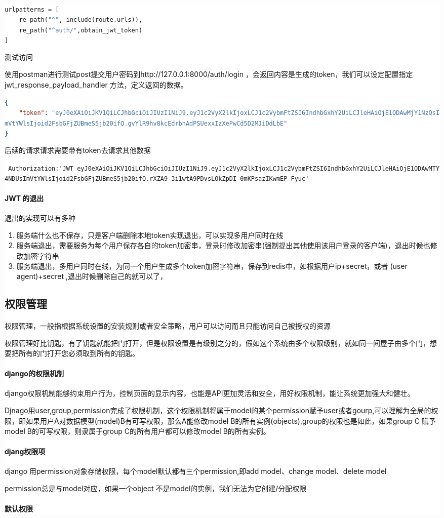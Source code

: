 ```python
urlpatterns = [
    re_path("^", include(route.urls)),
    re_path("^auth/",obtain_jwt_token)
]
```

测试访问

使用postman进行测试post提交用户密码到http://127.0.0.1:8000/auth/login ，会返回内容是生成的token，我们可以设定配置指定 jwt_response_payload_handler 方法，定义返回的数据。

```json
{
    "token": "eyJ0eXAiOiJKV1QiLCJhbGciOiJIUzI1NiJ9.eyJ1c2VyX2lkIjoxLCJ1c2VybmFtZSI6IndhbGxhY2UiLCJleHAiOjE1ODAwMjY1NzQsImVtYWlsIjoid2FsbGFjZUBmeS5jb20ifQ.gvYlR9hv8kcEdrbhAdPSUexxIzXePwCd5D2MJiDdLbE"
}
```

后续的请求请求需要带有token去请求其他数据 

``` shell  Authorization
 Authorization:'JWT eyJ0eXAiOiJKV1QiLCJhbGciOiJIUzI1NiJ9.eyJ1c2VyX2lkIjoxLCJ1c2VybmFtZSI6IndhbGxhY2UiLCJleHAiOjE1ODAwMTY4NDUsImVtYWlsIjoid2FsbGFjZUBmeS5jb20ifQ.rXZA9-3i1wtA9PDvsLOkZpDI_0mKPsazIKwmEP-Fyuc'
```

#### JWT 的退出

退出的实现可以有多种

1. 服务端什么也不保存，只是客户端删除本地token实现退出，可以实现多用户同时在线
2. 服务端退出，需要服务为每个用户保存各自的token加密串，登录时修改加密串(强制提出其他使用该用户登录的客户端)，退出时候也修改加密字符串
3. 服务端退出，多用户同时在线，为同一个用户生成多个token加密字符串，保存到redis中，如根据用户ip+secret，或者 (user agent)+secret ,退出时候删除自己的就可以了，

## 权限管理

权限管理，一般指根据系统设置的安装规则或者安全策略，用户可以访问而且只能访问自己被授权的资源

权限管理好比钥匙，有了钥匙就能把门打开，但是权限设置是有级别之分的，假如这个系统由多个权限级别，就如同一间屋子由多个门，想要把所有的门打开您必须取到所有的钥匙。

#### django的权限机制

django权限机制能够约束用户行为，控制页面的显示内容，也能是API更加灵活和安全，用好权限机制，能让系统更加强大和健壮。

Djnago用user,group,permission完成了权限机制，这个权限机制将属于model的某个permission赋予user或者gourp,可以理解为全局的权限，即如果用户A对数据模型(model)B有可写权限，那么A能修改model B的所有实例(objects),group的权限也是如此，如果group C 赋予model B的可写权限，则隶属于group C的所有用户都可以修改model B的所有实例。

#### djang权限项

django 用permission对象存储权限，每个model默认都有三个permission,即add model、change model、delete model

permission总是与model对应，如果一个object 不是model的实例，我们无法为它创建/分配权限

#### 默认权限
